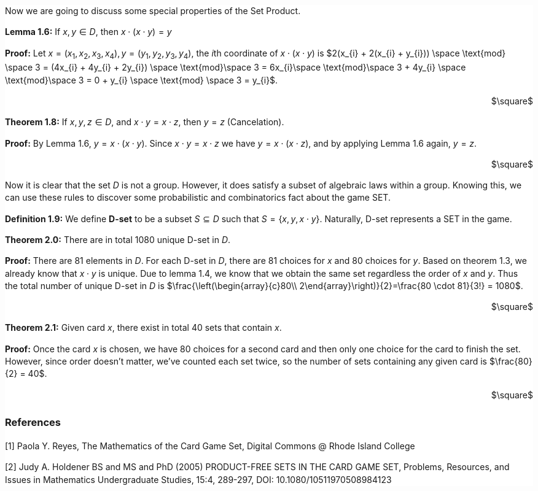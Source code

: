 Now we are going to discuss some special properties of the Set Product.

**Lemma 1.6:** If $x, y \in D$, then $x\cdot (x\cdot y) = y$

**Proof:** Let $x=(x_{1}, x_{2}, x_{3}, x_{4}), y=(y_{1}, y_{2}, y_{3}, y_{4})$, the $i$th coordinate of $x\cdot (x\cdot y)$ is $2(x_{i} + 2(x_{i} + y_{i})) \space \text{mod} \space 3 = (4x_{i} + 4y_{i} + 2y_{i}) \space \text{mod}\space 3 =  6x_{i}\space \text{mod}\space 3 + 4y_{i} \space \text{mod}\space 3 = 0 + y_{i} \space \text{mod} \space 3 = y_{i}$.
<div style="text-align: right"> $\square$ </div>


**Theorem 1.8:** If $x,y,z \in D$, and $x\cdot y = x\cdot z$, then $y=z$ (Cancelation).

**Proof:** By Lemma 1.6, $y = x\cdot (x\cdot y)$. Since $x\cdot y = x\cdot z$ we
have $y = x\cdot (x\cdot z)$, and by applying Lemma 1.6 again, $y = z$. 
<div style="text-align: right"> $\square$ </div>

Now it is clear that the set $D$ is not a group. However, it does satisfy a subset of algebraic laws within a group. Knowing this, we can use these rules to discover some probabilistic and combinatorics fact about the game SET.

**Definition 1.9:** We define **D-set** to be a subset $S \subseteq D$ such that $S = \{x, y, x\cdot y \}$. Naturally, D-set represents a SET in the game.

**Theorem 2.0:** There are in total $1080$ unique D-set in $D$.

**Proof:** There are $81$ elements in $D$. For each D-set in $D$, there are $81$ choices for $x$ and $80$ choices for $y$. Based on theorem 1.3, we already know that $x \cdot y$ is unique. Due to lemma 1.4, we know that we obtain the same set regardless the order of $x$ and $y$. Thus the total number of unique D-set in $D$ is $\frac{\left(\begin{array}{c}80\\ 2\end{array}\right)}{2}=\frac{80 \cdot 81}{3!} = 1080$.
<div style="text-align: right"> $\square$ </div>

**Theorem 2.1:** Given card $x$, there exist in total $40$ sets that contain $x$.

**Proof:** Once the card $x$ is chosen, we have 80 choices for a second card and then only one choice for the card to finish the set. However, since order doesn’t matter, we’ve counted each set twice, so the number of sets containing any given card is $\frac{80}{2} = 40$.
<div style="text-align: right"> $\square$ </div>


### References
[1] Paola Y. Reyes, The Mathematics of the Card Game Set, Digital Commons @ Rhode Island College

[2]  Judy A. Holdener BS and MS and PhD (2005) PRODUCT-FREE SETS IN
THE CARD GAME SET, Problems, Resources, and Issues in Mathematics Undergraduate Studies, 15:4, 289-297, DOI: 10.1080/10511970508984123
